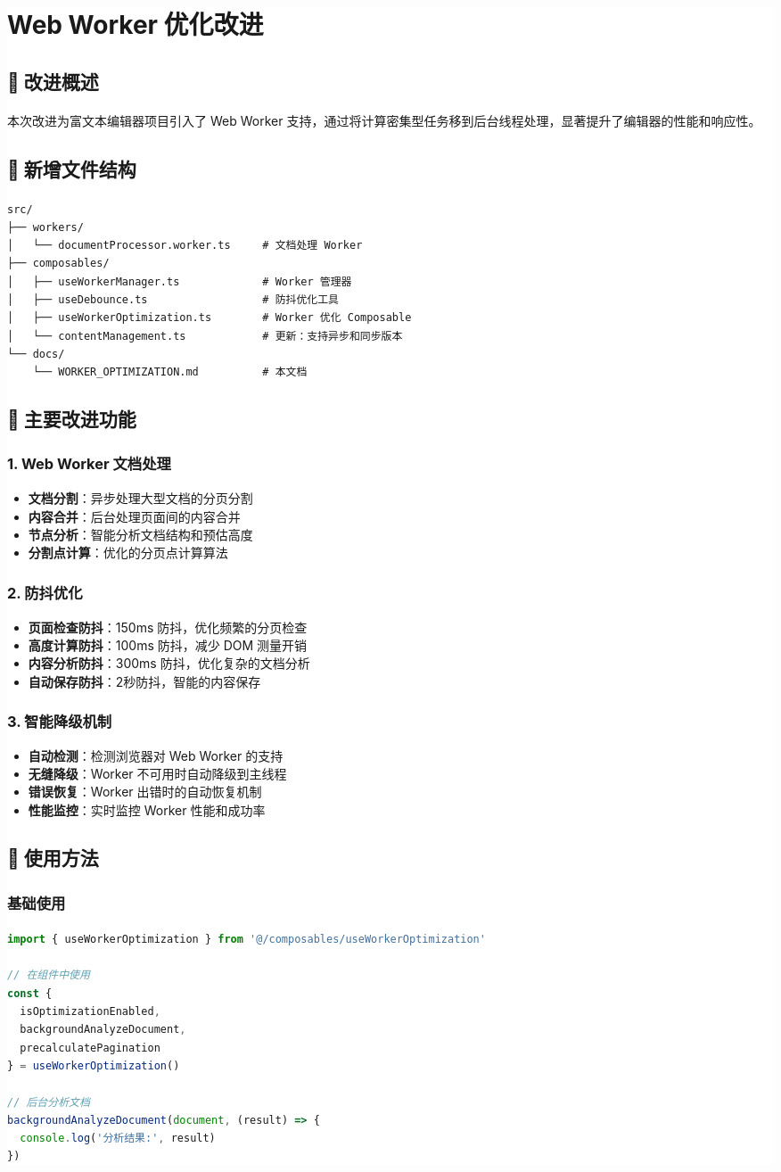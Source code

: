 # Web Worker 优化改进

## 🚀 改进概述

本次改进为富文本编辑器项目引入了 Web Worker 支持，通过将计算密集型任务移到后台线程处理，显著提升了编辑器的性能和响应性。

## 📁 新增文件结构

```
src/
├── workers/
│   └── documentProcessor.worker.ts     # 文档处理 Worker
├── composables/
│   ├── useWorkerManager.ts             # Worker 管理器
│   ├── useDebounce.ts                  # 防抖优化工具
│   ├── useWorkerOptimization.ts        # Worker 优化 Composable
│   └── contentManagement.ts            # 更新：支持异步和同步版本
└── docs/
    └── WORKER_OPTIMIZATION.md          # 本文档
```

## 🎯 主要改进功能

### 1. Web Worker 文档处理
- **文档分割**：异步处理大型文档的分页分割
- **内容合并**：后台处理页面间的内容合并
- **节点分析**：智能分析文档结构和预估高度
- **分割点计算**：优化的分页点计算算法

### 2. 防抖优化
- **页面检查防抖**：150ms 防抖，优化频繁的分页检查
- **高度计算防抖**：100ms 防抖，减少 DOM 测量开销
- **内容分析防抖**：300ms 防抖，优化复杂的文档分析
- **自动保存防抖**：2秒防抖，智能的内容保存

### 3. 智能降级机制
- **自动检测**：检测浏览器对 Web Worker 的支持
- **无缝降级**：Worker 不可用时自动降级到主线程
- **错误恢复**：Worker 出错时的自动恢复机制
- **性能监控**：实时监控 Worker 性能和成功率

## 🔧 使用方法

### 基础使用

```typescript
import { useWorkerOptimization } from '@/composables/useWorkerOptimization'

// 在组件中使用
const { 
  isOptimizationEnabled, 
  backgroundAnalyzeDocument,
  precalculatePagination 
} = useWorkerOptimization()

// 后台分析文档
backgroundAnalyzeDocument(document, (result) => {
  console.log('分析结果:', result)
})

```